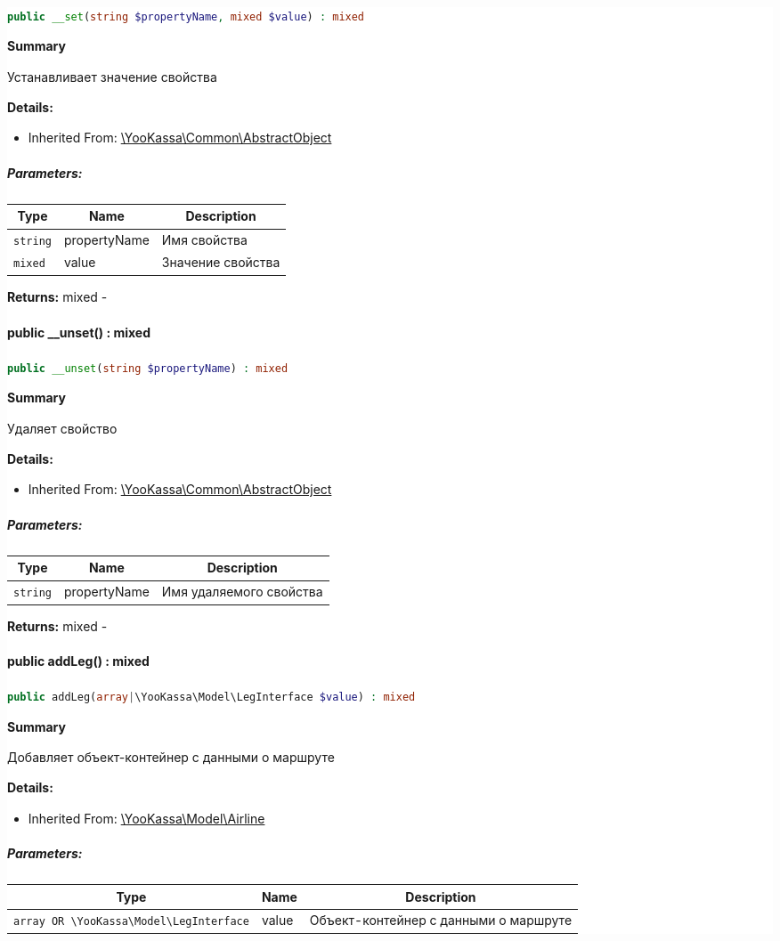 ```php
public __set(string $propertyName, mixed $value) : mixed
```

**Summary**

Устанавливает значение свойства

**Details:**
* Inherited From: [\YooKassa\Common\AbstractObject](../classes/YooKassa-Common-AbstractObject.md)

##### Parameters:
| Type | Name | Description |
| ---- | ---- | ----------- |
| <code lang="php">string</code> | propertyName  | Имя свойства |
| <code lang="php">mixed</code> | value  | Значение свойства |

**Returns:** mixed - 


<a name="method___unset" class="anchor"></a>
#### public __unset() : mixed

```php
public __unset(string $propertyName) : mixed
```

**Summary**

Удаляет свойство

**Details:**
* Inherited From: [\YooKassa\Common\AbstractObject](../classes/YooKassa-Common-AbstractObject.md)

##### Parameters:
| Type | Name | Description |
| ---- | ---- | ----------- |
| <code lang="php">string</code> | propertyName  | Имя удаляемого свойства |

**Returns:** mixed - 


<a name="method_addLeg" class="anchor"></a>
#### public addLeg() : mixed

```php
public addLeg(array|\YooKassa\Model\LegInterface $value) : mixed
```

**Summary**

Добавляет объект-контейнер с данными о маршруте

**Details:**
* Inherited From: [\YooKassa\Model\Airline](../classes/YooKassa-Model-Airline.md)

##### Parameters:
| Type | Name | Description |
| ---- | ---- | ----------- |
| <code lang="php">array OR \YooKassa\Model\LegInterface</code> | value  | Объект-контейнер с данными о маршруте |
